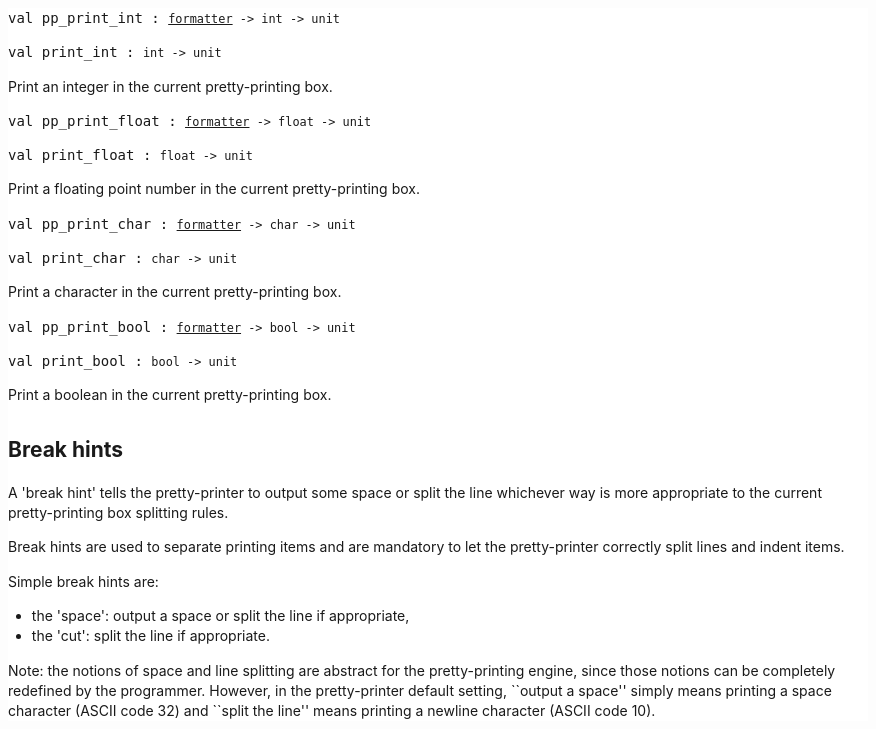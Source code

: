 <pre><span id="VALpp_print_int"><span class="keyword">val</span> pp_print_int</span> : <code class="type"><a href="Format.html#TYPEformatter">formatter</a> -&gt; int -&gt; unit</code></pre>
<pre><span id="VALprint_int"><span class="keyword">val</span> print_int</span> : <code class="type">int -&gt; unit</code></pre><div class="info ">
<div class="info-desc">
<p>Print an integer in the current pretty-printing box.</p>
</div>
</div>

<pre><span id="VALpp_print_float"><span class="keyword">val</span> pp_print_float</span> : <code class="type"><a href="Format.html#TYPEformatter">formatter</a> -&gt; float -&gt; unit</code></pre>
<pre><span id="VALprint_float"><span class="keyword">val</span> print_float</span> : <code class="type">float -&gt; unit</code></pre><div class="info ">
<div class="info-desc">
<p>Print a floating point number in the current pretty-printing box.</p>
</div>
</div>

<pre><span id="VALpp_print_char"><span class="keyword">val</span> pp_print_char</span> : <code class="type"><a href="Format.html#TYPEformatter">formatter</a> -&gt; char -&gt; unit</code></pre>
<pre><span id="VALprint_char"><span class="keyword">val</span> print_char</span> : <code class="type">char -&gt; unit</code></pre><div class="info ">
<div class="info-desc">
<p>Print a character in the current pretty-printing box.</p>
</div>
</div>

<pre><span id="VALpp_print_bool"><span class="keyword">val</span> pp_print_bool</span> : <code class="type"><a href="Format.html#TYPEformatter">formatter</a> -&gt; bool -&gt; unit</code></pre>
<pre><span id="VALprint_bool"><span class="keyword">val</span> print_bool</span> : <code class="type">bool -&gt; unit</code></pre><div class="info ">
<div class="info-desc">
<p>Print a boolean in the current pretty-printing box.</p>
</div>
</div>
<h2 id="breaks">Break hints</h2><p>A 'break hint' tells the pretty-printer to output some space or split the
  line whichever way is more appropriate to the current pretty-printing box
  splitting rules.</p>

<p>Break hints are used to separate printing items and are mandatory to let
  the pretty-printer correctly split lines and indent items.</p>

<p>Simple break hints are:</p>
<ul>
<li>the 'space': output a space or split the line if appropriate,</li>
<li>the 'cut': split the line if appropriate.</li>
</ul>
<p>Note: the notions of space and line splitting are abstract for the
  pretty-printing engine, since those notions can be completely redefined
  by the programmer.
  However, in the pretty-printer default setting, ``output a space'' simply
  means printing a space character (ASCII code 32) and ``split the line''
  means printing a newline character (ASCII code 10).</p>
